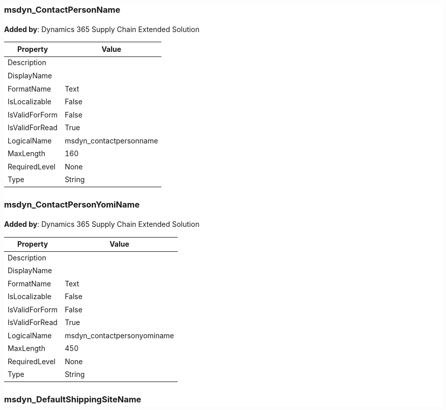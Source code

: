 
### <a name="BKMK_msdyn_ContactPersonName"></a> msdyn_ContactPersonName

**Added by**: Dynamics 365 Supply Chain Extended Solution

|Property|Value|
|--------|-----|
|Description||
|DisplayName||
|FormatName|Text|
|IsLocalizable|False|
|IsValidForForm|False|
|IsValidForRead|True|
|LogicalName|msdyn_contactpersonname|
|MaxLength|160|
|RequiredLevel|None|
|Type|String|


### <a name="BKMK_msdyn_ContactPersonYomiName"></a> msdyn_ContactPersonYomiName

**Added by**: Dynamics 365 Supply Chain Extended Solution

|Property|Value|
|--------|-----|
|Description||
|DisplayName||
|FormatName|Text|
|IsLocalizable|False|
|IsValidForForm|False|
|IsValidForRead|True|
|LogicalName|msdyn_contactpersonyominame|
|MaxLength|450|
|RequiredLevel|None|
|Type|String|


### <a name="BKMK_msdyn_DefaultShippingSiteName"></a> msdyn_DefaultShippingSiteName
